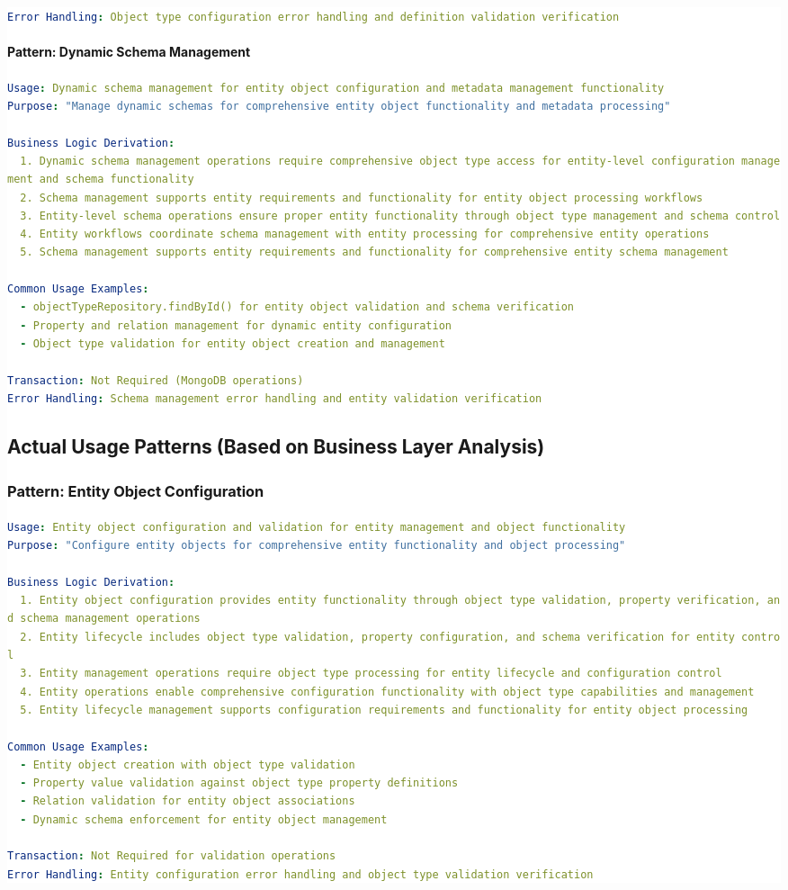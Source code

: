 ```yaml
Error Handling: Object type configuration error handling and definition validation verification
```

#### Pattern: Dynamic Schema Management
```yaml
Usage: Dynamic schema management for entity object configuration and metadata management functionality
Purpose: "Manage dynamic schemas for comprehensive entity object functionality and metadata processing"

Business Logic Derivation:
  1. Dynamic schema management operations require comprehensive object type access for entity-level configuration management and schema functionality
  2. Schema management supports entity requirements and functionality for entity object processing workflows
  3. Entity-level schema operations ensure proper entity functionality through object type management and schema control
  4. Entity workflows coordinate schema management with entity processing for comprehensive entity operations
  5. Schema management supports entity requirements and functionality for comprehensive entity schema management

Common Usage Examples:
  - objectTypeRepository.findById() for entity object validation and schema verification
  - Property and relation management for dynamic entity configuration
  - Object type validation for entity object creation and management

Transaction: Not Required (MongoDB operations)
Error Handling: Schema management error handling and entity validation verification
```

## Actual Usage Patterns (Based on Business Layer Analysis)

### Pattern: Entity Object Configuration
```yaml
Usage: Entity object configuration and validation for entity management and object functionality
Purpose: "Configure entity objects for comprehensive entity functionality and object processing"

Business Logic Derivation:
  1. Entity object configuration provides entity functionality through object type validation, property verification, and schema management operations
  2. Entity lifecycle includes object type validation, property configuration, and schema verification for entity control
  3. Entity management operations require object type processing for entity lifecycle and configuration control
  4. Entity operations enable comprehensive configuration functionality with object type capabilities and management
  5. Entity lifecycle management supports configuration requirements and functionality for entity object processing

Common Usage Examples:
  - Entity object creation with object type validation
  - Property value validation against object type property definitions
  - Relation validation for entity object associations
  - Dynamic schema enforcement for entity object management

Transaction: Not Required for validation operations
Error Handling: Entity configuration error handling and object type validation verification
```
